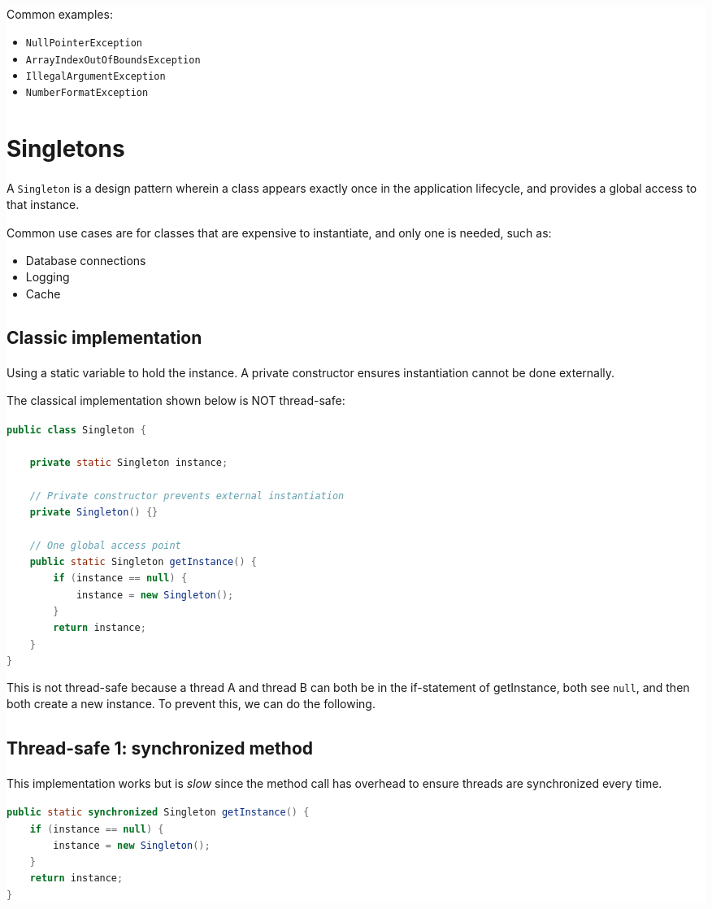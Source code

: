 Common examples:
- `NullPointerException`
- `ArrayIndexOutOfBoundsException`
- `IllegalArgumentException`
- `NumberFormatException`


# Singletons

A `Singleton` is a design pattern wherein a class appears exactly once in the application lifecycle, and provides a global access to that instance.

Common use cases are for classes that are expensive to instantiate, and only one is needed, such as:
- Database connections
- Logging
- Cache

## Classic implementation
Using a static variable to hold the instance. A private constructor ensures instantiation cannot be done externally.

The classical implementation shown below is NOT thread-safe:

```java
public class Singleton {

    private static Singleton instance;

    // Private constructor prevents external instantiation
    private Singleton() {}

    // One global access point
    public static Singleton getInstance() {
        if (instance == null) {
            instance = new Singleton();
        }
        return instance;
    }
}
```

This is not thread-safe because a thread A and thread B can both be in the if-statement of getInstance, both see `null`, and then both create a new instance. To prevent this, we can do the following.

## Thread-safe 1: synchronized method
This implementation works but is _slow_ since the method call has overhead to ensure threads are synchronized every time.

```java
public static synchronized Singleton getInstance() {
    if (instance == null) {
        instance = new Singleton();
    }
    return instance;
}
```
